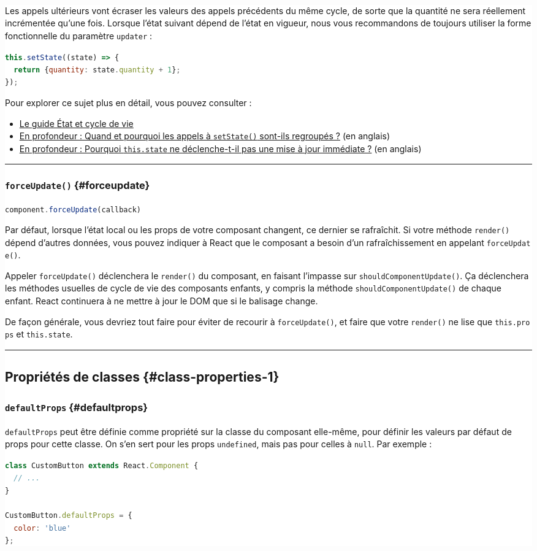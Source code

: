 Les appels ultérieurs vont écraser les valeurs des appels précédents du même cycle, de sorte que la quantité ne sera réellement incrémentée qu’une fois. Lorsque l’état suivant dépend de l’état en vigueur, nous vous recommandons de toujours utiliser la forme fonctionnelle du paramètre `updater` :

```js
this.setState((state) => {
  return {quantity: state.quantity + 1};
});
```

Pour explorer ce sujet plus en détail, vous pouvez consulter :

* [Le guide État et cycle de vie](/docs/state-and-lifecycle.html)
* [En profondeur : Quand et pourquoi les appels à `setState()` sont-ils regroupés ?](https://stackoverflow.com/a/48610973/458193) (en anglais)
* [En profondeur : Pourquoi `this.state` ne déclenche-t-il pas une mise à jour immédiate ?](https://github.com/facebook/react/issues/11527#issuecomment-360199710) (en anglais)

* * *

### `forceUpdate()` {#forceupdate}

```javascript
component.forceUpdate(callback)
```

Par défaut, lorsque l’état local ou les props de votre composant changent, ce dernier se rafraîchit. Si votre méthode `render()` dépend d’autres données, vous pouvez indiquer à React que le composant a besoin d’un rafraîchissement en appelant `forceUpdate()`.

Appeler `forceUpdate()` déclenchera le `render()` du composant, en faisant l’impasse sur `shouldComponentUpdate()`. Ça déclenchera les méthodes usuelles de cycle de vie des composants enfants, y compris la méthode `shouldComponentUpdate()` de chaque enfant. React continuera à ne mettre à jour le DOM que si le balisage change.

De façon générale, vous devriez tout faire pour éviter de recourir à `forceUpdate()`, et faire que votre `render()` ne lise que `this.props` et `this.state`.

* * *

## Propriétés de classes {#class-properties-1}

### `defaultProps` {#defaultprops}

`defaultProps` peut être définie comme propriété sur la classe du composant elle-même, pour définir les valeurs par défaut de props pour cette classe. On s’en sert pour les props `undefined`, mais pas pour celles à `null`. Par exemple :

```js
class CustomButton extends React.Component {
  // ...
}

CustomButton.defaultProps = {
  color: 'blue'
};
```
